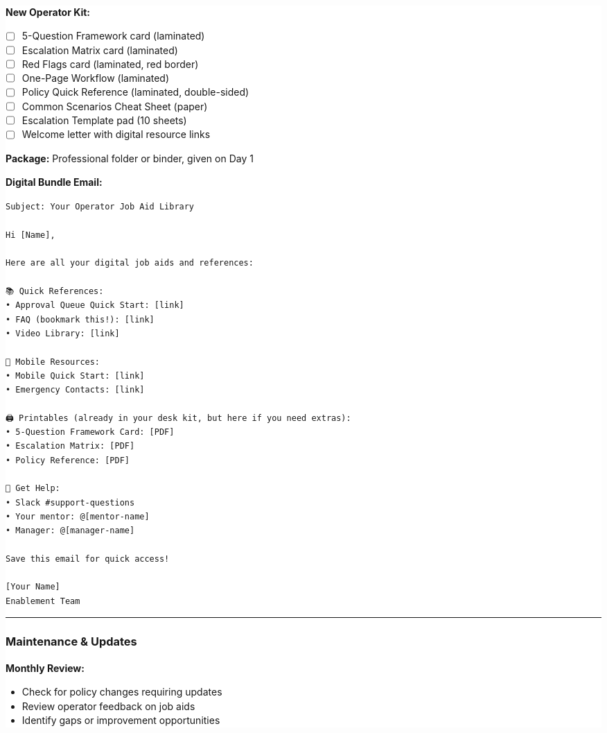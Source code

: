 **New Operator Kit:**
- [ ] 5-Question Framework card (laminated)
- [ ] Escalation Matrix card (laminated)
- [ ] Red Flags card (laminated, red border)
- [ ] One-Page Workflow (laminated)
- [ ] Policy Quick Reference (laminated, double-sided)
- [ ] Common Scenarios Cheat Sheet (paper)
- [ ] Escalation Template pad (10 sheets)
- [ ] Welcome letter with digital resource links

**Package:** Professional folder or binder, given on Day 1

**Digital Bundle Email:**
```
Subject: Your Operator Job Aid Library

Hi [Name],

Here are all your digital job aids and references:

📚 Quick References:
• Approval Queue Quick Start: [link]
• FAQ (bookmark this!): [link]
• Video Library: [link]

📱 Mobile Resources:
• Mobile Quick Start: [link]
• Emergency Contacts: [link]

🖨️ Printables (already in your desk kit, but here if you need extras):
• 5-Question Framework Card: [PDF]
• Escalation Matrix: [PDF]
• Policy Reference: [PDF]

💬 Get Help:
• Slack #support-questions
• Your mentor: @[mentor-name]
• Manager: @[manager-name]

Save this email for quick access!

[Your Name]
Enablement Team
```

---

### Maintenance & Updates

**Monthly Review:**
- Check for policy changes requiring updates
- Review operator feedback on job aids
- Identify gaps or improvement opportunities
